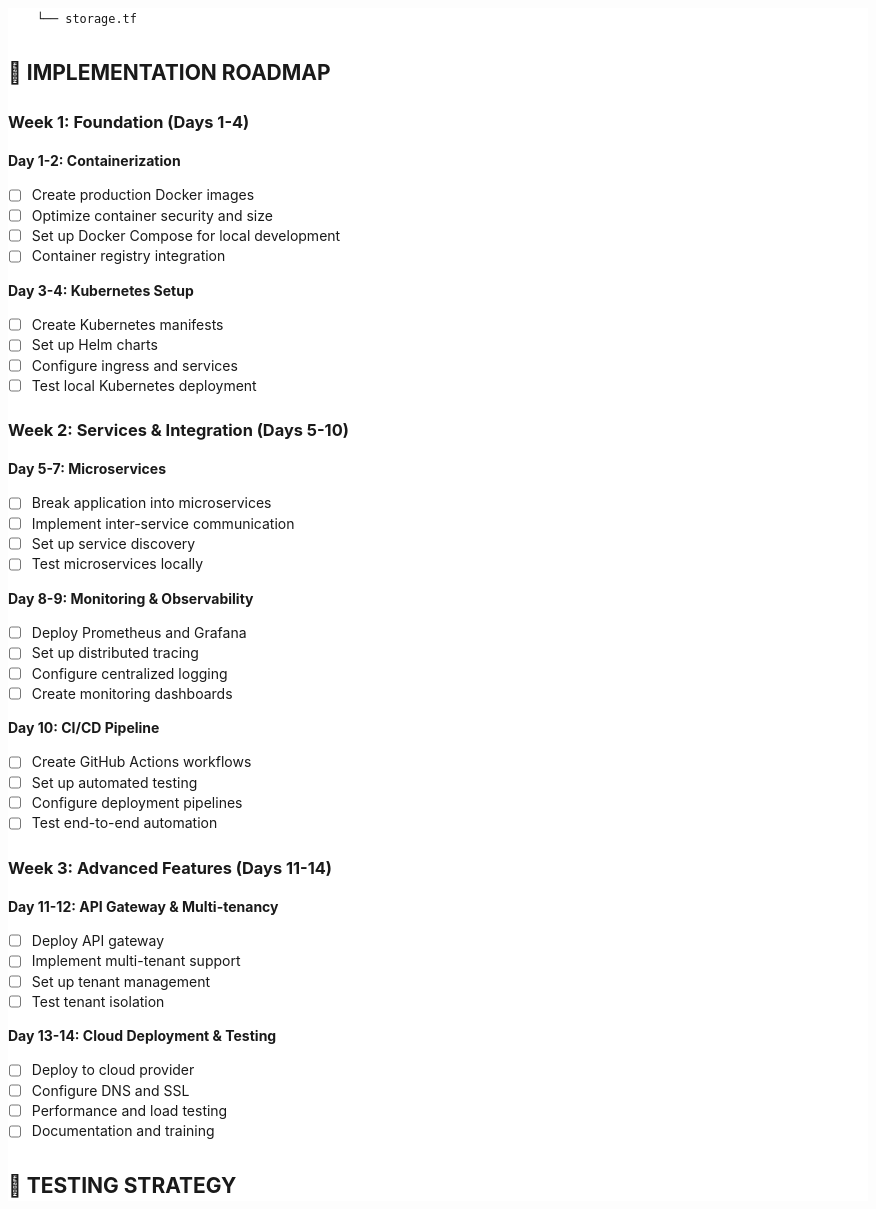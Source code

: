 ```
    └── storage.tf
```

## 🔧 IMPLEMENTATION ROADMAP

### Week 1: Foundation (Days 1-4)
**Day 1-2: Containerization**
- [ ] Create production Docker images
- [ ] Optimize container security and size
- [ ] Set up Docker Compose for local development
- [ ] Container registry integration

**Day 3-4: Kubernetes Setup**
- [ ] Create Kubernetes manifests
- [ ] Set up Helm charts
- [ ] Configure ingress and services
- [ ] Test local Kubernetes deployment

### Week 2: Services & Integration (Days 5-10)
**Day 5-7: Microservices**
- [ ] Break application into microservices
- [ ] Implement inter-service communication
- [ ] Set up service discovery
- [ ] Test microservices locally

**Day 8-9: Monitoring & Observability**
- [ ] Deploy Prometheus and Grafana
- [ ] Set up distributed tracing
- [ ] Configure centralized logging
- [ ] Create monitoring dashboards

**Day 10: CI/CD Pipeline**
- [ ] Create GitHub Actions workflows
- [ ] Set up automated testing
- [ ] Configure deployment pipelines
- [ ] Test end-to-end automation

### Week 3: Advanced Features (Days 11-14)
**Day 11-12: API Gateway & Multi-tenancy**
- [ ] Deploy API gateway
- [ ] Implement multi-tenant support
- [ ] Set up tenant management
- [ ] Test tenant isolation

**Day 13-14: Cloud Deployment & Testing**
- [ ] Deploy to cloud provider
- [ ] Configure DNS and SSL
- [ ] Performance and load testing
- [ ] Documentation and training

## 🧪 TESTING STRATEGY

